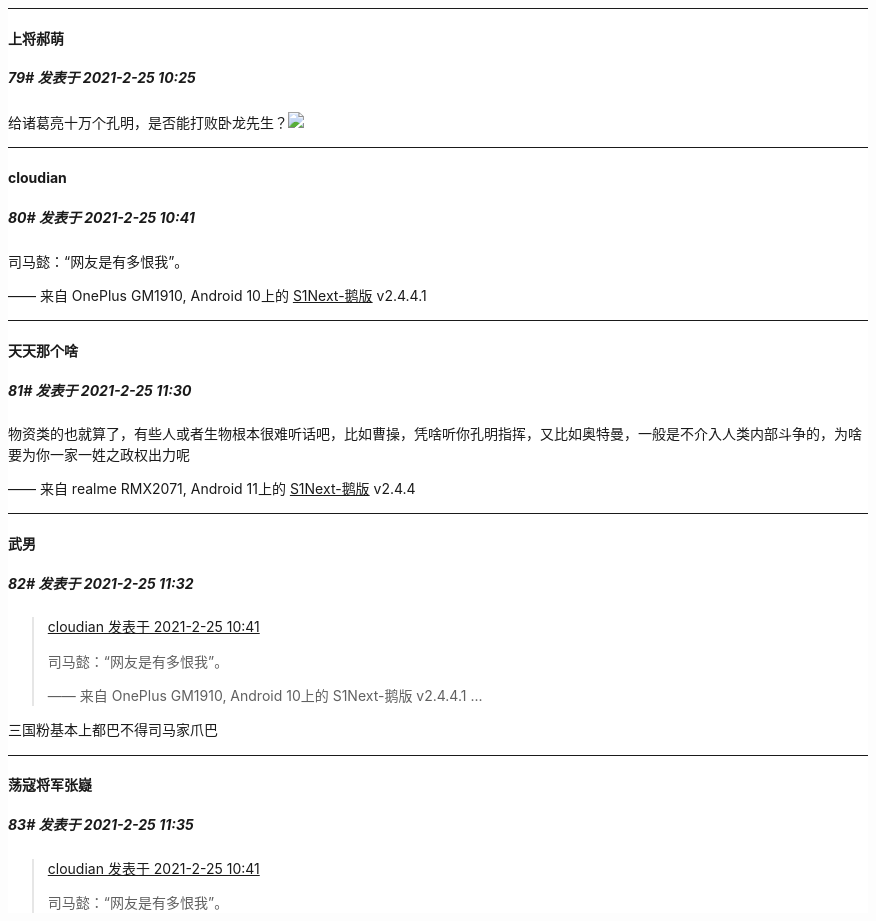 
-----

####  上将郝萌  
##### 79#       发表于 2021-2-25 10:25


给诸葛亮十万个孔明，是否能打败卧龙先生？<img src="https://static.saraba1st.com/image/smiley/face2017/001.png" referrerpolicy="no-referrer">


-----

####  cloudian  
##### 80#       发表于 2021-2-25 10:41


司马懿：“网友是有多恨我”。

—— 来自 OnePlus GM1910, Android 10上的 [S1Next-鹅版](https://github.com/ykrank/S1-Next/releases) v2.4.4.1


-----

####  天天那个啥  
##### 81#       发表于 2021-2-25 11:30


物资类的也就算了，有些人或者生物根本很难听话吧，比如曹操，凭啥听你孔明指挥，又比如奥特曼，一般是不介入人类内部斗争的，为啥要为你一家一姓之政权出力呢

—— 来自 realme RMX2071, Android 11上的 [S1Next-鹅版](https://github.com/ykrank/S1-Next/releases) v2.4.4


-----

####  武男  
##### 82#       发表于 2021-2-25 11:32


<blockquote><a href="httphttps://bbs.saraba1st.com/2b/forum.php?mod=redirect&amp;goto=findpost&amp;pid=50434604&amp;ptid=1989571" target="_blank">cloudian 发表于 2021-2-25 10:41</a>

司马懿：“网友是有多恨我”。


—— 来自 OnePlus GM1910, Android 10上的 S1Next-鹅版 v2.4.4.1 ...</blockquote>
三国粉基本上都巴不得司马家爪巴


-----

####  荡寇将军张嶷  
##### 83#       发表于 2021-2-25 11:35


<blockquote><a href="httphttps://bbs.saraba1st.com/2b/forum.php?mod=redirect&amp;goto=findpost&amp;pid=50434604&amp;ptid=1989571" target="_blank">cloudian 发表于 2021-2-25 10:41</a>

司马懿：“网友是有多恨我”。

